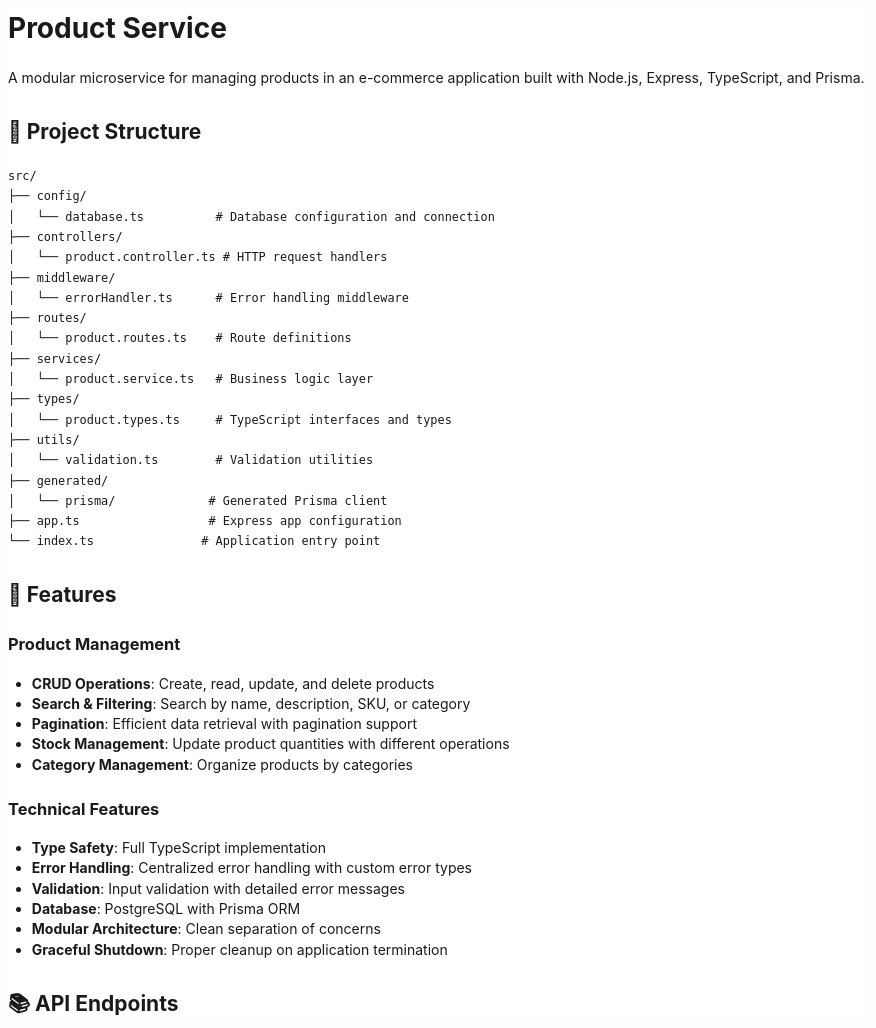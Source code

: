 # Product Service

A modular microservice for managing products in an e-commerce application built with Node.js, Express, TypeScript, and Prisma.

## 📁 Project Structure

```
src/
├── config/
│   └── database.ts          # Database configuration and connection
├── controllers/
│   └── product.controller.ts # HTTP request handlers
├── middleware/
│   └── errorHandler.ts      # Error handling middleware
├── routes/
│   └── product.routes.ts    # Route definitions
├── services/
│   └── product.service.ts   # Business logic layer
├── types/
│   └── product.types.ts     # TypeScript interfaces and types
├── utils/
│   └── validation.ts        # Validation utilities
├── generated/
│   └── prisma/             # Generated Prisma client
├── app.ts                  # Express app configuration
└── index.ts               # Application entry point
```

## 🚀 Features

### Product Management

- **CRUD Operations**: Create, read, update, and delete products
- **Search & Filtering**: Search by name, description, SKU, or category
- **Pagination**: Efficient data retrieval with pagination support
- **Stock Management**: Update product quantities with different operations
- **Category Management**: Organize products by categories

### Technical Features

- **Type Safety**: Full TypeScript implementation
- **Error Handling**: Centralized error handling with custom error types
- **Validation**: Input validation with detailed error messages
- **Database**: PostgreSQL with Prisma ORM
- **Modular Architecture**: Clean separation of concerns
- **Graceful Shutdown**: Proper cleanup on application termination

## 📚 API Endpoints
